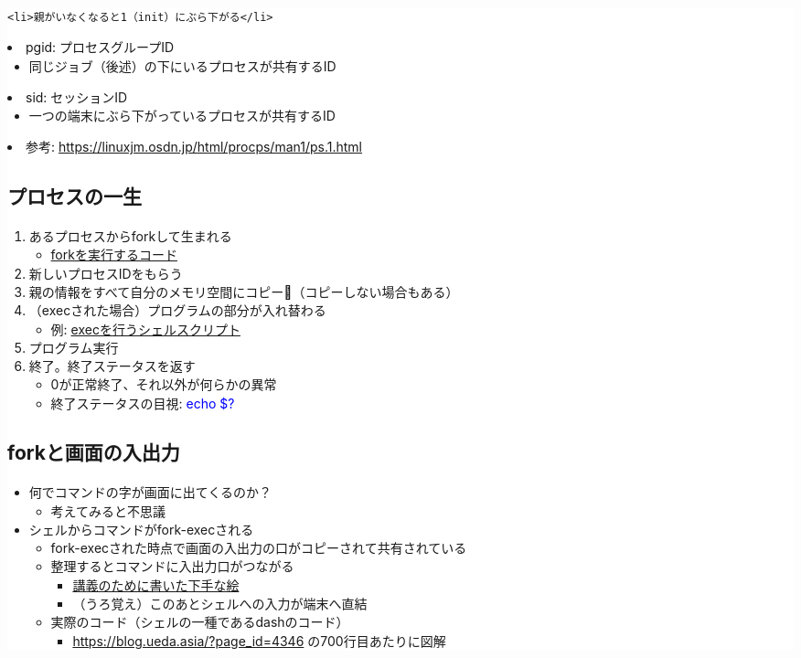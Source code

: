  	<li>親がいなくなると1（init）にぶら下がる</li>
</ul>
</li>
 	<li>pgid: プロセスグループID
<ul>
 	<li>同じジョブ（後述）の下にいるプロセスが共有するID</li>
</ul>
</li>
 	<li>sid: セッションID
<ul>
 	<li>一つの端末にぶら下がっているプロセスが共有するID</li>
</ul>
</li>
</ul>
</li>
 	<li>参考: <a href="https://linuxjm.osdn.jp/html/procps/man1/ps.1.html" target="_blank">https://linuxjm.osdn.jp/html/procps/man1/ps.1.html</a></li>
</ul>
<h2></h2>
<h2>プロセスの一生</h2>
<ol>
 	<li>あるプロセスからforkして生まれる
<ul>
 	<li><a href="https://gist.github.com/ryuichiueda/9593919" target="_blank">forkを実行するコード</a></li>
</ul>
</li>
 	<li>新しいプロセスIDをもらう</li>
 	<li>親の情報をすべて自分のメモリ空間にコピー（コピーしない場合もある）</li>
 	<li>（execされた場合）プログラムの部分が入れ替わる
<ul>
 	<li>例: <a href="https://gist.github.com/ryuichiueda/063765e1e0d8b1e8a501" target="_blank">execを行うシェルスクリプト</a></li>
</ul>
</li>
 	<li>プログラム実行</li>
 	<li>終了。終了ステータスを返す
<ul>
 	<li>0が正常終了、それ以外が何らかの異常</li>
 	<li>終了ステータスの目視: <span style="color: #0000ff;">echo $?</span></li>
</ul>
</li>
</ol>
<h2></h2>
<h2>forkと画面の入出力</h2>
<ul>
 	<li>何でコマンドの字が画面に出てくるのか？
<ul>
 	<li>考えてみると不思議</li>
</ul>
</li>
 	<li>シェルからコマンドがfork-execされる
<ul>
 	<li>fork-execされた時点で画面の入出力の口がコピーされて共有されている</li>
 	<li>整理するとコマンドに入出力口がつながる
<ul>
 	<li><a href="/wp-content/uploads/2016/09/ファイル-2016-10-08-15-35-04.jpeg" target="_blank">講義のために書いた下手な絵</a></li>
 	<li>（うろ覚え）このあとシェルへの入力が端末へ直結</li>
</ul>
</li>
 	<li>実際のコード（シェルの一種であるdashのコード）
<ul>
 	<li><a href="https://blog.ueda.asia/?page_id=4346" target="_blank">https://blog.ueda.asia/?page_id=4346</a> の700行目あたりに図解</li>